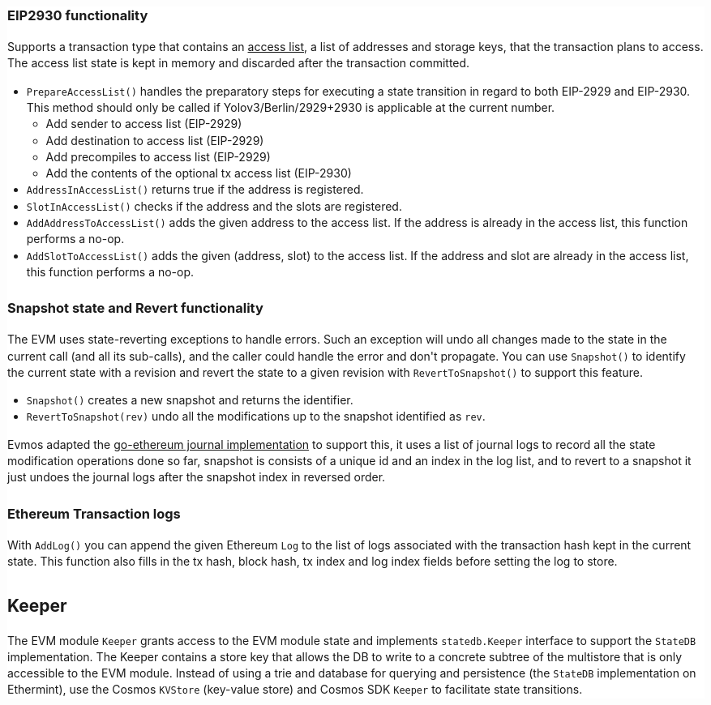 ### EIP2930 functionality

Supports a transaction type that contains an [access list](https://eips.ethereum.org/EIPS/eip-2930),
a list of addresses and storage keys, that the transaction plans to access.
The access list state is kept in memory and discarded after the transaction committed.

- `PrepareAccessList()` handles the preparatory steps for executing a state transition
in regard to both EIP-2929 and EIP-2930.
This method should only be called if Yolov3/Berlin/2929+2930 is applicable at the current number.
    - Add sender to access list (EIP-2929)
    - Add destination to access list (EIP-2929)
    - Add precompiles to access list (EIP-2929)
    - Add the contents of the optional tx access list (EIP-2930)
- `AddressInAccessList()` returns true if the address is registered.
- `SlotInAccessList()` checks if the address and the slots are registered.
- `AddAddressToAccessList()` adds the given address to the access list.
If the address is already in the access list, this function performs a no-op.
- `AddSlotToAccessList()` adds the given (address, slot) to the access list.
If the address and slot are already in the access list, this function performs a no-op.

### Snapshot state and Revert functionality

The EVM uses state-reverting exceptions to handle errors.
Such an exception will undo all changes made to the state in the current call (and all its sub-calls),
and the caller could handle the error and don't propagate.
You can use `Snapshot()` to identify the current state with a revision
and revert the state to a given revision with `RevertToSnapshot()` to support this feature.

- `Snapshot()` creates a new snapshot and returns the identifier.
- `RevertToSnapshot(rev)` undo all the modifications up to the snapshot identified as `rev`.

Evmos adapted the [go-ethereum journal implementation](https://github.com/ethereum/go-ethereum/blob/master/core/state/journal.go#L39)
to support this, it uses a list of journal logs to record all the state modification operations done so far,
snapshot is consists of a unique id and an index in the log list,
and to revert to a snapshot it just undoes the journal logs after the snapshot index in reversed order.

### Ethereum Transaction logs

With `AddLog()` you can append the given Ethereum `Log` to the list of logs
associated with the transaction hash kept in the current state.
This function also fills in the tx hash, block hash, tx index and log index fields before setting the log to store.

## Keeper

The EVM module `Keeper` grants access to the EVM module state
and implements `statedb.Keeper` interface to support the `StateDB` implementation.
The Keeper contains a store key that allows the DB
to write to a concrete subtree of the multistore that is only accessible to the EVM module.
Instead of using a trie and database for querying and persistence (the `StateDB` implementation on Ethermint),
use the Cosmos `KVStore` (key-value store) and Cosmos SDK `Keeper` to facilitate state transitions.
